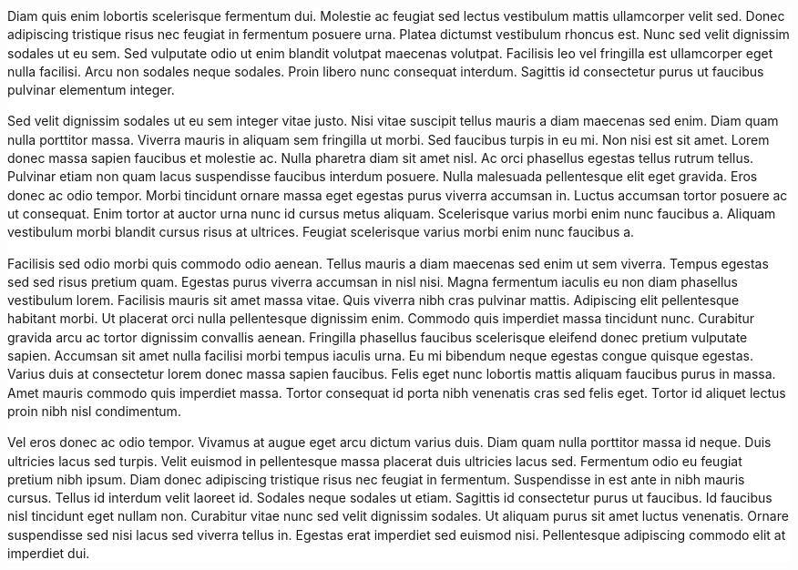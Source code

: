 Diam quis enim lobortis scelerisque fermentum dui. Molestie
ac feugiat sed lectus vestibulum mattis ullamcorper velit
sed. Donec adipiscing tristique risus nec feugiat in
fermentum posuere urna. Platea dictumst vestibulum rhoncus
est. Nunc sed velit dignissim sodales ut eu sem. Sed
vulputate odio ut enim blandit volutpat maecenas volutpat.
Facilisis leo vel fringilla est ullamcorper eget nulla
facilisi. Arcu non sodales neque sodales. Proin libero nunc
consequat interdum. Sagittis id consectetur purus ut
faucibus pulvinar elementum integer.

Sed velit dignissim sodales ut eu sem integer vitae justo.
Nisi vitae suscipit tellus mauris a diam maecenas sed enim.
Diam quam nulla porttitor massa. Viverra mauris in aliquam
sem fringilla ut morbi. Sed faucibus turpis in eu mi. Non
nisi est sit amet. Lorem donec massa sapien faucibus et
molestie ac. Nulla pharetra diam sit amet nisl. Ac orci
phasellus egestas tellus rutrum tellus. Pulvinar etiam non
quam lacus suspendisse faucibus interdum posuere. Nulla
malesuada pellentesque elit eget gravida. Eros donec ac odio
tempor. Morbi tincidunt ornare massa eget egestas purus
viverra accumsan in. Luctus accumsan tortor posuere ac ut
consequat. Enim tortor at auctor urna nunc id cursus metus
aliquam. Scelerisque varius morbi enim nunc faucibus a.
Aliquam vestibulum morbi blandit cursus risus at ultrices.
Feugiat scelerisque varius morbi enim nunc faucibus a.

Facilisis sed odio morbi quis commodo odio aenean. Tellus
mauris a diam maecenas sed enim ut sem viverra. Tempus
egestas sed sed risus pretium quam. Egestas purus viverra
accumsan in nisl nisi. Magna fermentum iaculis eu non diam
phasellus vestibulum lorem. Facilisis mauris sit amet massa
vitae. Quis viverra nibh cras pulvinar mattis. Adipiscing
elit pellentesque habitant morbi. Ut placerat orci nulla
pellentesque dignissim enim. Commodo quis imperdiet massa
tincidunt nunc. Curabitur gravida arcu ac tortor dignissim
convallis aenean. Fringilla phasellus faucibus scelerisque
eleifend donec pretium vulputate sapien. Accumsan sit amet
nulla facilisi morbi tempus iaculis urna. Eu mi bibendum
neque egestas congue quisque egestas. Varius duis at
consectetur lorem donec massa sapien faucibus. Felis eget
nunc lobortis mattis aliquam faucibus purus in massa. Amet
mauris commodo quis imperdiet massa. Tortor consequat id
porta nibh venenatis cras sed felis eget. Tortor id aliquet
lectus proin nibh nisl condimentum.

Vel eros donec ac odio tempor. Vivamus at augue eget arcu
dictum varius duis. Diam quam nulla porttitor massa id
neque. Duis ultricies lacus sed turpis. Velit euismod in
pellentesque massa placerat duis ultricies lacus sed.
Fermentum odio eu feugiat pretium nibh ipsum. Diam donec
adipiscing tristique risus nec feugiat in fermentum.
Suspendisse in est ante in nibh mauris cursus. Tellus id
interdum velit laoreet id. Sodales neque sodales ut etiam.
Sagittis id consectetur purus ut faucibus. Id faucibus nisl
tincidunt eget nullam non. Curabitur vitae nunc sed velit
dignissim sodales. Ut aliquam purus sit amet luctus
venenatis. Ornare suspendisse sed nisi lacus sed viverra
tellus in. Egestas erat imperdiet sed euismod nisi.
Pellentesque adipiscing commodo elit at imperdiet dui.
